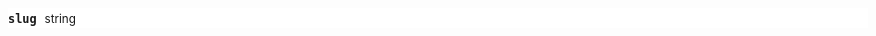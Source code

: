 <p>
<b><code>slug</code></b>&nbsp;&nbsp;<small>string</small>  &nbsp;
<input type="text" name="slug" data-endpoint="DELETEapi-post--slug-" data-component="url" required  hidden>
<br>
</p>
</form>




